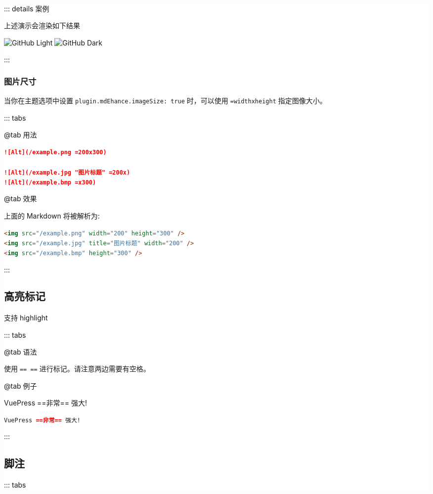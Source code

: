::: details 案例

上述演示会渲染如下结果

![GitHub Light](/assets/icon/github-light.png#dark)
![GitHub Dark](/assets/icon/github-dark.png#light)

:::

### 图片尺寸

当你在主题选项中设置 `plugin.mdEhance.imageSize: true` 时，可以使用 `=widthxheight` 指定图像大小。

::: tabs

@tab 用法

```md
![Alt](/example.png =200x300)

![Alt](/example.jpg "图片标题" =200x)
![Alt](/example.bmp =x300)
```

@tab 效果

上面的 Markdown 将被解析为:

```html
<img src="/example.png" width="200" height="300" />
<img src="/example.jpg" title="图片标题" width="200" />
<img src="/example.bmp" height="300" />
```

:::

## 高亮标记

支持 highlight

::: tabs

@tab 语法

使用 `== ==` 进行标记。请注意两边需要有空格。

@tab 例子

VuePress ==非常== 强大!

```md
VuePress ==非常== 强大!
```

:::

## 脚注

::: tabs

